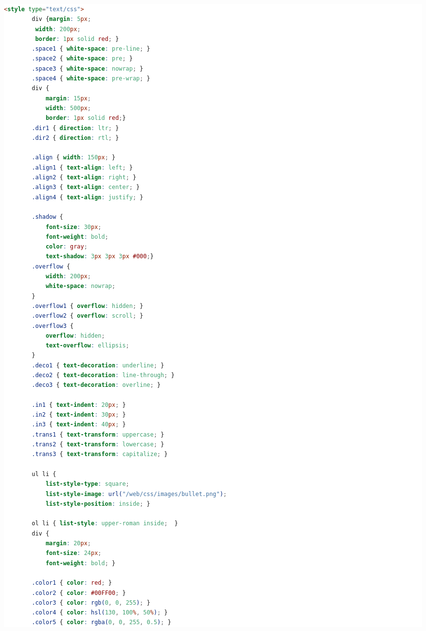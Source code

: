 ```html
<style type="text/css">
	    div {margin: 5px;
	     width: 200px; 
	     border: 1px solid red; }
	    .space1 { white-space: pre-line; }
	    .space2 { white-space: pre; }
	    .space3 { white-space: nowrap; }
	    .space4 { white-space: pre-wrap; }
	    div {
	        margin: 15px;
	        width: 500px;
	        border: 1px solid red;}
	    .dir1 { direction: ltr; }
	    .dir2 { direction: rtl; }
	    
	    .align { width: 150px; }
	    .align1 { text-align: left; }
	    .align2 { text-align: right; }
	    .align3 { text-align: center; }
	    .align4 { text-align: justify; }
	    
	    .shadow {
	        font-size: 30px;
	        font-weight: bold;
	        color: gray;
	        text-shadow: 3px 3px 3px #000;}
	    .overflow {
	        width: 200px;
	        white-space: nowrap;
	    }
	    .overflow1 { overflow: hidden; }
	    .overflow2 { overflow: scroll; }
	    .overflow3 {
	        overflow: hidden;
	        text-overflow: ellipsis;
	    }
	    .deco1 { text-decoration: underline; }
	    .deco2 { text-decoration: line-through; }
	    .deco3 { text-decoration: overline; }
	
	    .in1 { text-indent: 20px; }
	    .in2 { text-indent: 30px; }
	    .in3 { text-indent: 40px; }
	    .trans1 { text-transform: uppercase; }
	    .trans2 { text-transform: lowercase; }
	    .trans3 { text-transform: capitalize; }
	
	    ul li {
	        list-style-type: square;
	        list-style-image: url("/web/css/images/bullet.png");
	        list-style-position: inside; }
	
	    ol li { list-style: upper-roman inside;  }
	    div {
	        margin: 20px;
	        font-size: 24px;
	        font-weight: bold; }
	
	    .color1 { color: red; }
	    .color2 { color: #00FF00; }
	    .color3 { color: rgb(0, 0, 255); }
	    .color4 { color: hsl(130, 100%, 50%); }
	    .color5 { color: rgba(0, 0, 255, 0.5); }
```